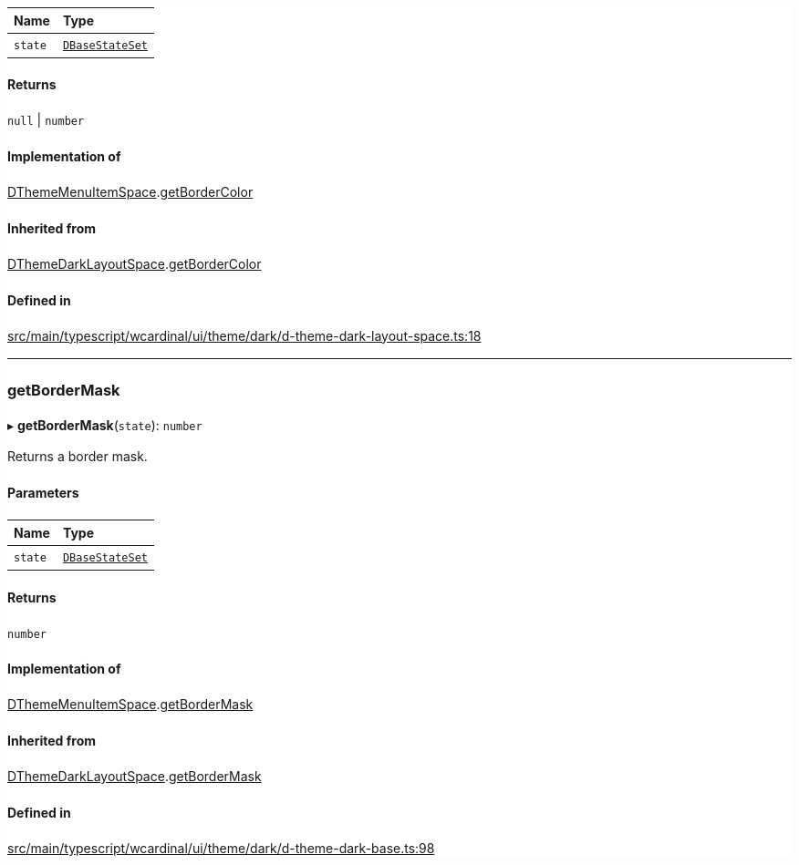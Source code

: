 | Name | Type |
| :------ | :------ |
| `state` | [`DBaseStateSet`](../interfaces/DBaseStateSet.md) |

#### Returns

``null`` \| `number`

#### Implementation of

[DThemeMenuItemSpace](../interfaces/DThemeMenuItemSpace.md).[getBorderColor](../interfaces/DThemeMenuItemSpace.md#getbordercolor)

#### Inherited from

[DThemeDarkLayoutSpace](DThemeDarkLayoutSpace.md).[getBorderColor](DThemeDarkLayoutSpace.md#getbordercolor)

#### Defined in

[src/main/typescript/wcardinal/ui/theme/dark/d-theme-dark-layout-space.ts:18](https://github.com/winter-cardinal/winter-cardinal-ui/blob/v0.205.1/src/main/typescript/wcardinal/ui/theme/dark/d-theme-dark-layout-space.ts#L18)

___

### getBorderMask

▸ **getBorderMask**(`state`): `number`

Returns a border mask.

#### Parameters

| Name | Type |
| :------ | :------ |
| `state` | [`DBaseStateSet`](../interfaces/DBaseStateSet.md) |

#### Returns

`number`

#### Implementation of

[DThemeMenuItemSpace](../interfaces/DThemeMenuItemSpace.md).[getBorderMask](../interfaces/DThemeMenuItemSpace.md#getbordermask)

#### Inherited from

[DThemeDarkLayoutSpace](DThemeDarkLayoutSpace.md).[getBorderMask](DThemeDarkLayoutSpace.md#getbordermask)

#### Defined in

[src/main/typescript/wcardinal/ui/theme/dark/d-theme-dark-base.ts:98](https://github.com/winter-cardinal/winter-cardinal-ui/blob/v0.205.1/src/main/typescript/wcardinal/ui/theme/dark/d-theme-dark-base.ts#L98)
